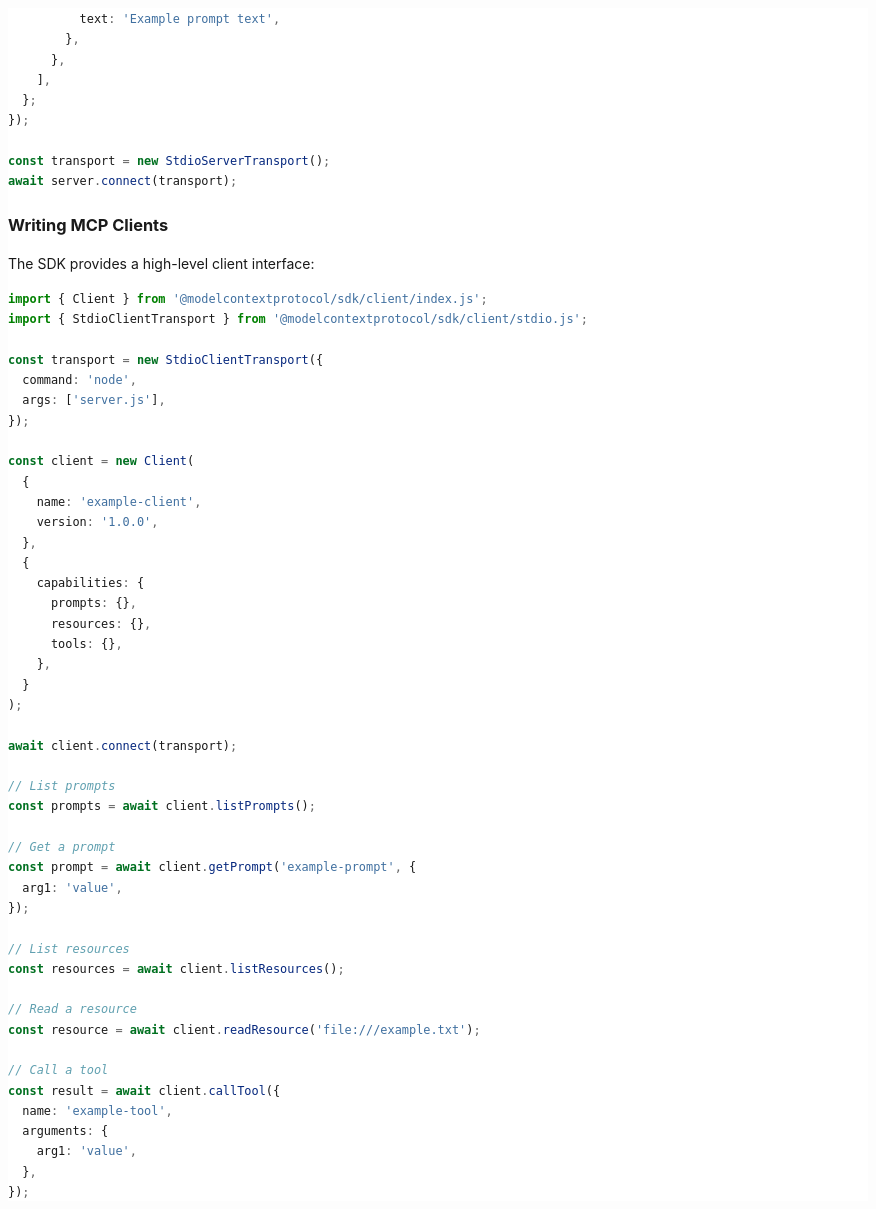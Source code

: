 ```typescript
          text: 'Example prompt text',
        },
      },
    ],
  };
});

const transport = new StdioServerTransport();
await server.connect(transport);
```

### Writing MCP Clients

The SDK provides a high-level client interface:

```typescript
import { Client } from '@modelcontextprotocol/sdk/client/index.js';
import { StdioClientTransport } from '@modelcontextprotocol/sdk/client/stdio.js';

const transport = new StdioClientTransport({
  command: 'node',
  args: ['server.js'],
});

const client = new Client(
  {
    name: 'example-client',
    version: '1.0.0',
  },
  {
    capabilities: {
      prompts: {},
      resources: {},
      tools: {},
    },
  }
);

await client.connect(transport);

// List prompts
const prompts = await client.listPrompts();

// Get a prompt
const prompt = await client.getPrompt('example-prompt', {
  arg1: 'value',
});

// List resources
const resources = await client.listResources();

// Read a resource
const resource = await client.readResource('file:///example.txt');

// Call a tool
const result = await client.callTool({
  name: 'example-tool',
  arguments: {
    arg1: 'value',
  },
});
```
